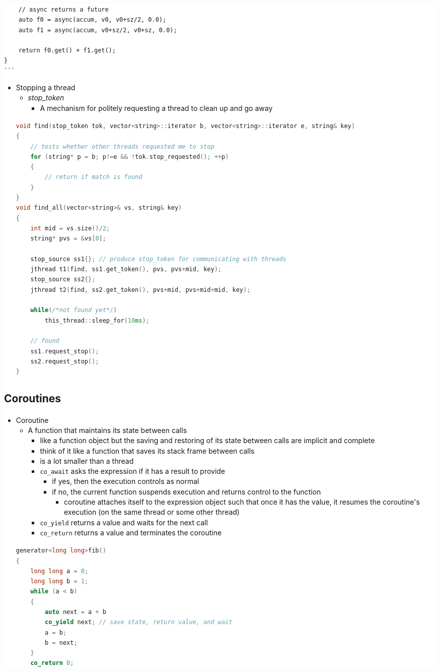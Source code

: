         // async returns a future
        auto f0 = async(accum, v0, v0+sz/2, 0.0);
        auto f1 = async(accum, v0+sz/2, v0+sz, 0.0);

        return f0.get() + f1.get();
    }
    ```
- Stopping a thread
    - _stop\_token_
        - A mechanism for politely requesting a thread to clean up and go away
    ```cpp
    void find(stop_token tok, vector<string>::iterator b, vector<string>::iterator e, string& key)
    {
        // tests whether other threads requested me to stop
        for (string* p = b; p!=e && !tok.stop_requested(); ++p)
        {
            // return if match is found
        }
    }
    void find_all(vector<string>& vs, string& key)
    {
        int mid = vs.size()/2;
        string* pvs = &vs[0];

        stop_source ss1{}; // produce stop_token for communicating with threads
        jthread t1(find, ss1.get_token(), pvs, pvs+mid, key);
        stop_source ss2{};
        jthread t2(find, ss2.get_token(), pvs+mid, pvs+mid+mid, key);

        while(/*not found yet*/)
            this_thread::sleep_for(10ms);
        
        // found
        ss1.request_stop();
        ss2.request_stop();
    }
    ```
## Coroutines
- Coroutine
    - A function that maintains its state between calls
        - like a function object but the saving and restoring of its state between calls are implicit and complete
        - think of it like a function that saves its stack frame between calls
        - is a lot smaller than a thread
        - `co_await` asks the expression if it has a result to provide
            - if yes, then the execution controls as normal
            - if no, the current function suspends execution and returns control to the function
                - coroutine attaches itself to the expression object such that once it has the value, it resumes the coroutine's execution (on the same thread or some other thread)
        - `co_yield` returns a value and waits for the next call
        - `co_return` returns a value and terminates the coroutine
    ```cpp
    generator<long long>fib()
    {
        long long a = 0;
        long long b = 1;
        while (a < b)
        {
            auto next = a + b
            co_yield next; // save state, return value, and wait
            a = b;
            b = next;
        }
        co_return 0;